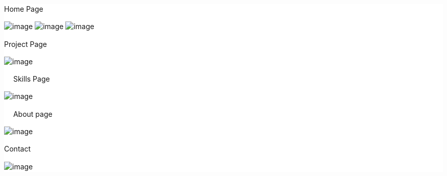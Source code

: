 Home Page
 
 <img width="468" alt="image" src="https://github.com/user-attachments/assets/354f946c-999f-41c6-9b20-fb84f4a23d61" />
 
 <img width="468" alt="image" src="https://github.com/user-attachments/assets/115cba29-4b9a-4a80-8b3b-b26834f83cb9" />
 
 
 
 
 
 <img width="468" alt="image" src="https://github.com/user-attachments/assets/cf3099e9-9c2f-42ec-97c0-037ec8013104" />



Project Page

<img width="468" alt="image" src="https://github.com/user-attachments/assets/0217ed57-3e46-46ac-aebe-de34b60530a3" />

 
Skills Page
 
<img width="497" alt="image" src="https://github.com/user-attachments/assets/084726e1-60d2-4f02-8b51-d959349680f2" />

 
About page

<img width="468" alt="image" src="https://github.com/user-attachments/assets/b46c441c-f6c2-4d2d-ac49-0a69c4c65bd9" />

Contact

<img width="468" alt="image" src="https://github.com/user-attachments/assets/8f2157d0-b474-4cb7-90f4-61ce603329fb" />

 
